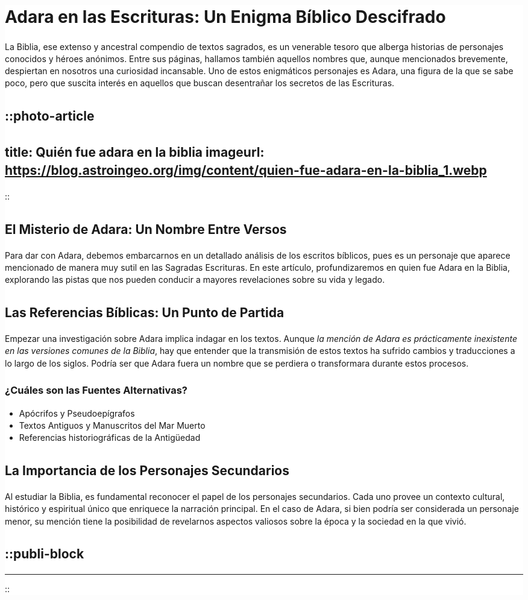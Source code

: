 # Adara en las Escrituras: Un Enigma Bíblico Descifrado

La Biblia, ese extenso y ancestral compendio de textos sagrados, es un venerable tesoro que alberga historias de personajes conocidos y héroes anónimos. Entre sus páginas, hallamos también aquellos nombres que, aunque mencionados brevemente, despiertan en nosotros una curiosidad incansable. Uno de estos enigmáticos personajes es Adara, una figura de la que se sabe poco, pero que suscita interés en aquellos que buscan desentrañar los secretos de las Escrituras. 


::photo-article
---
title: Quién fue adara en la biblia
imageurl: https://blog.astroingeo.org/img/content/quien-fue-adara-en-la-biblia_1.webp
---
::



## El Misterio de Adara: Un Nombre Entre Versos

Para dar con Adara, debemos embarcarnos en un detallado análisis de los escritos bíblicos, pues es un personaje que aparece mencionado de manera muy sutil en las Sagradas Escrituras. En este artículo, profundizaremos en quien fue Adara en la Biblia, explorando las pistas que nos pueden conducir a mayores revelaciones sobre su vida y legado.

## Las Referencias Bíblicas: Un Punto de Partida

Empezar una investigación sobre Adara implica indagar en los textos. Aunque *la mención de Adara es prácticamente inexistente en las versiones comunes de la Biblia*, hay que entender que la transmisión de estos textos ha sufrido cambios y traducciones a lo largo de los siglos. Podría ser que Adara fuera un nombre que se perdiera o transformara durante estos procesos.

### ¿Cuáles son las Fuentes Alternativas?

- Apócrifos y Pseudoepígrafos
- Textos Antiguos y Manuscritos del Mar Muerto
- Referencias historiográficas de la Antigüedad

## La Importancia de los Personajes Secundarios

Al estudiar la Biblia, es fundamental reconocer el papel de los personajes secundarios. Cada uno provee un contexto cultural, histórico y espiritual único que enriquece la narración principal. En el caso de Adara, si bien podría ser considerada un personaje menor, su mención tiene la posibilidad de revelarnos aspectos valiosos sobre la época y la sociedad en la que vivió.


  ::publi-block
  ---
  ---
  ::
  
  